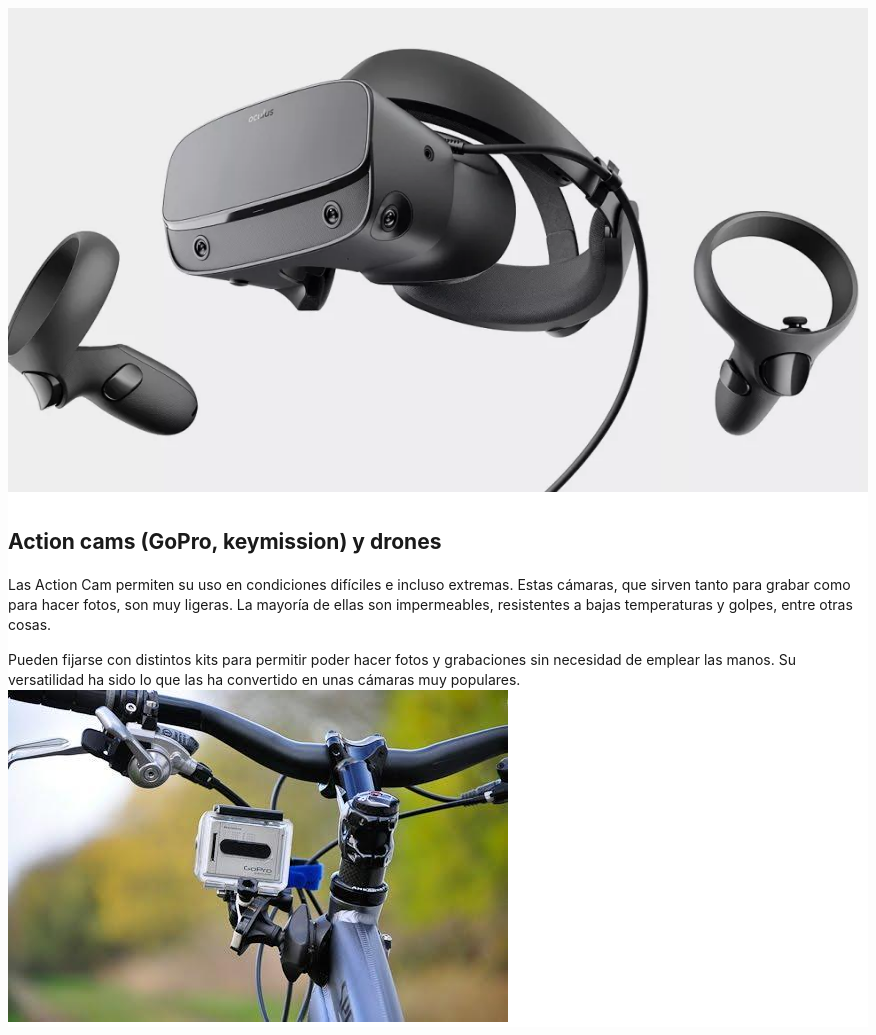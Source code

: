 ![imagen](media/image22.png)

## Action cams (GoPro, keymission) y drones

Las Action Cam permiten su uso en condiciones difíciles e incluso extremas. Estas cámaras, que sirven tanto para grabar como para hacer fotos, son muy ligeras. La mayoría de ellas son impermeables, resistentes a bajas temperaturas y golpes, entre otras cosas.

Pueden fijarse con distintos kits para permitir poder hacer fotos y grabaciones sin necesidad de emplear las manos. Su versatilidad ha sido lo que las ha convertido en unas cámaras muy populares.![imagen](media/image23.jpg)
